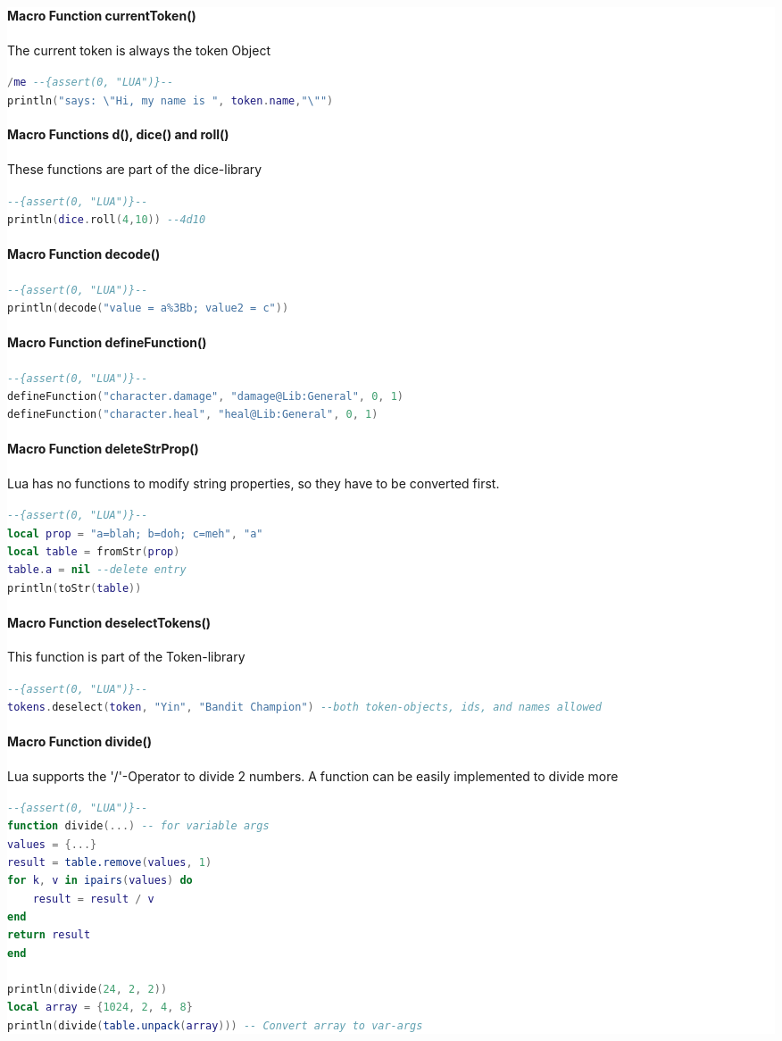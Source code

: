 #### Macro Function currentToken()
The current token is always the token Object
```lua
/me --{assert(0, "LUA")}--
println("says: \"Hi, my name is ", token.name,"\"")
```

#### Macro Functions d(), dice() and roll()
These functions are part of the dice-library
```lua
--{assert(0, "LUA")}--
println(dice.roll(4,10)) --4d10
```
#### Macro Function decode()
```lua
--{assert(0, "LUA")}--
println(decode("value = a%3Bb; value2 = c"))
```
#### Macro Function defineFunction()
```lua
--{assert(0, "LUA")}--
defineFunction("character.damage", "damage@Lib:General", 0, 1)
defineFunction("character.heal", "heal@Lib:General", 0, 1)
```
#### Macro Function deleteStrProp()
Lua has no functions to modify string properties, so they have to be converted first.
```lua
--{assert(0, "LUA")}--
local prop = "a=blah; b=doh; c=meh", "a"
local table = fromStr(prop)
table.a = nil --delete entry
println(toStr(table))
```
#### Macro Function deselectTokens()
This function is part of the Token-library
```lua
--{assert(0, "LUA")}--
tokens.deselect(token, "Yin", "Bandit Champion") --both token-objects, ids, and names allowed
```
#### Macro Function divide()
Lua supports the '/'-Operator to divide 2 numbers. A function can be easily implemented to divide more
```lua
--{assert(0, "LUA")}--
function divide(...) -- for variable args
values = {...}
result = table.remove(values, 1)
for k, v in ipairs(values) do
	result = result / v
end
return result
end

println(divide(24, 2, 2))
local array = {1024, 2, 4, 8}
println(divide(table.unpack(array))) -- Convert array to var-args
```
